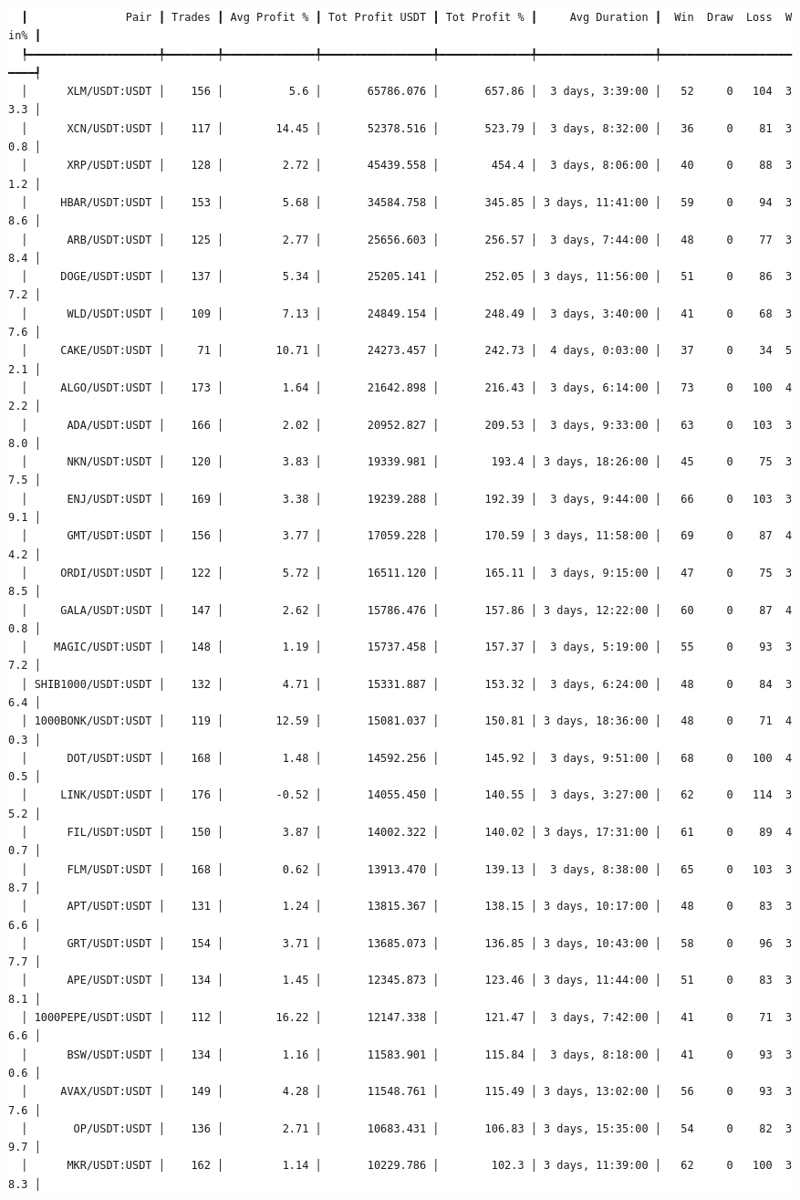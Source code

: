 	  ┃               Pair ┃ Trades ┃ Avg Profit % ┃ Tot Profit USDT ┃ Tot Profit % ┃     Avg Duration ┃  Win  Draw  Loss  Win% ┃
	  ┡━━━━━━━━━━━━━━━━━━━━╇━━━━━━━━╇━━━━━━━━━━━━━━╇━━━━━━━━━━━━━━━━━╇━━━━━━━━━━━━━━╇━━━━━━━━━━━━━━━━━━╇━━━━━━━━━━━━━━━━━━━━━━━━┩
	  │      XLM/USDT:USDT │    156 │          5.6 │       65786.076 │       657.86 │  3 days, 3:39:00 │   52     0   104  33.3 │
	  │      XCN/USDT:USDT │    117 │        14.45 │       52378.516 │       523.79 │  3 days, 8:32:00 │   36     0    81  30.8 │
	  │      XRP/USDT:USDT │    128 │         2.72 │       45439.558 │        454.4 │  3 days, 8:06:00 │   40     0    88  31.2 │
	  │     HBAR/USDT:USDT │    153 │         5.68 │       34584.758 │       345.85 │ 3 days, 11:41:00 │   59     0    94  38.6 │
	  │      ARB/USDT:USDT │    125 │         2.77 │       25656.603 │       256.57 │  3 days, 7:44:00 │   48     0    77  38.4 │
	  │     DOGE/USDT:USDT │    137 │         5.34 │       25205.141 │       252.05 │ 3 days, 11:56:00 │   51     0    86  37.2 │
	  │      WLD/USDT:USDT │    109 │         7.13 │       24849.154 │       248.49 │  3 days, 3:40:00 │   41     0    68  37.6 │
	  │     CAKE/USDT:USDT │     71 │        10.71 │       24273.457 │       242.73 │  4 days, 0:03:00 │   37     0    34  52.1 │
	  │     ALGO/USDT:USDT │    173 │         1.64 │       21642.898 │       216.43 │  3 days, 6:14:00 │   73     0   100  42.2 │
	  │      ADA/USDT:USDT │    166 │         2.02 │       20952.827 │       209.53 │  3 days, 9:33:00 │   63     0   103  38.0 │
	  │      NKN/USDT:USDT │    120 │         3.83 │       19339.981 │        193.4 │ 3 days, 18:26:00 │   45     0    75  37.5 │
	  │      ENJ/USDT:USDT │    169 │         3.38 │       19239.288 │       192.39 │  3 days, 9:44:00 │   66     0   103  39.1 │
	  │      GMT/USDT:USDT │    156 │         3.77 │       17059.228 │       170.59 │ 3 days, 11:58:00 │   69     0    87  44.2 │
	  │     ORDI/USDT:USDT │    122 │         5.72 │       16511.120 │       165.11 │  3 days, 9:15:00 │   47     0    75  38.5 │
	  │     GALA/USDT:USDT │    147 │         2.62 │       15786.476 │       157.86 │ 3 days, 12:22:00 │   60     0    87  40.8 │
	  │    MAGIC/USDT:USDT │    148 │         1.19 │       15737.458 │       157.37 │  3 days, 5:19:00 │   55     0    93  37.2 │
	  │ SHIB1000/USDT:USDT │    132 │         4.71 │       15331.887 │       153.32 │  3 days, 6:24:00 │   48     0    84  36.4 │
	  │ 1000BONK/USDT:USDT │    119 │        12.59 │       15081.037 │       150.81 │ 3 days, 18:36:00 │   48     0    71  40.3 │
	  │      DOT/USDT:USDT │    168 │         1.48 │       14592.256 │       145.92 │  3 days, 9:51:00 │   68     0   100  40.5 │
	  │     LINK/USDT:USDT │    176 │        -0.52 │       14055.450 │       140.55 │  3 days, 3:27:00 │   62     0   114  35.2 │
	  │      FIL/USDT:USDT │    150 │         3.87 │       14002.322 │       140.02 │ 3 days, 17:31:00 │   61     0    89  40.7 │
	  │      FLM/USDT:USDT │    168 │         0.62 │       13913.470 │       139.13 │  3 days, 8:38:00 │   65     0   103  38.7 │
	  │      APT/USDT:USDT │    131 │         1.24 │       13815.367 │       138.15 │ 3 days, 10:17:00 │   48     0    83  36.6 │
	  │      GRT/USDT:USDT │    154 │         3.71 │       13685.073 │       136.85 │ 3 days, 10:43:00 │   58     0    96  37.7 │
	  │      APE/USDT:USDT │    134 │         1.45 │       12345.873 │       123.46 │ 3 days, 11:44:00 │   51     0    83  38.1 │
	  │ 1000PEPE/USDT:USDT │    112 │        16.22 │       12147.338 │       121.47 │  3 days, 7:42:00 │   41     0    71  36.6 │
	  │      BSW/USDT:USDT │    134 │         1.16 │       11583.901 │       115.84 │  3 days, 8:18:00 │   41     0    93  30.6 │
	  │     AVAX/USDT:USDT │    149 │         4.28 │       11548.761 │       115.49 │ 3 days, 13:02:00 │   56     0    93  37.6 │
	  │       OP/USDT:USDT │    136 │         2.71 │       10683.431 │       106.83 │ 3 days, 15:35:00 │   54     0    82  39.7 │
	  │      MKR/USDT:USDT │    162 │         1.14 │       10229.786 │        102.3 │ 3 days, 11:39:00 │   62     0   100  38.3 │